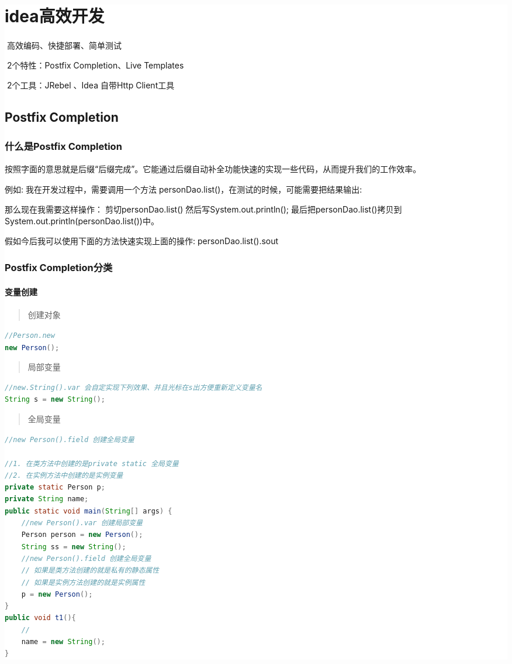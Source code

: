 # idea高效开发

​	高效编码、快捷部署、简单测试

​	2个特性：Postfix Completion、Live Templates

​	2个工具：JRebel 、Idea 自带Http Client工具

## Postfix Completion

### 什么是Postfix Completion

​		按照字面的意思就是后缀“后缀完成”。它能通过后缀自动补全功能快速的实现一些代码，从而提升我们的工作效率。

例如: 我在开发过程中，需要调用一个方法  personDao.list()，在测试的时候，可能需要把结果输出:

那么现在我需要这样操作： 剪切personDao.list() 然后写System.out.println(); 最后把personDao.list()拷贝到System.out.println(personDao.list())中。

假如今后我可以使用下面的方法快速实现上面的操作: personDao.list().sout

### Postfix Completion分类

#### 变量创建

>创建对象

```java
//Person.new
new Person();
```

>局部变量

```java
//new.String().var 会自定实现下列效果、并且光标在s出方便重新定义变量名
String s = new String();
```
>全局变量

```java
//new Person().field 创建全局变量

//1. 在类方法中创建的是private static 全局变量
//2. 在实例方法中创建的是实例变量
private static Person p;
private String name;
public static void main(String[] args) {    
    //new Person().var 创建局部变量    
    Person person = new Person();    
    String ss = new String();   
    //new Person().field 创建全局变量   
    // 如果是类方法创建的就是私有的静态属性   
    // 如果是实例方法创建的就是实例属性   
    p = new Person();
}
public void t1(){   
    //    
    name = new String();
}

```
